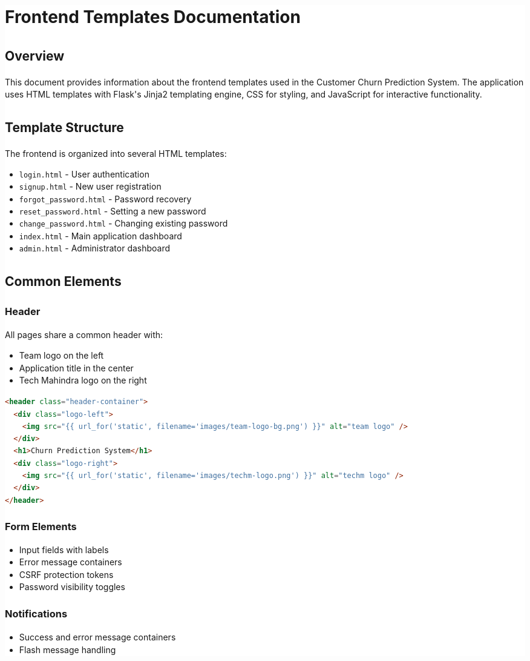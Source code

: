 # Frontend Templates Documentation

## Overview
This document provides information about the frontend templates used in the Customer Churn Prediction System. The application uses HTML templates with Flask's Jinja2 templating engine, CSS for styling, and JavaScript for interactive functionality.

## Template Structure

The frontend is organized into several HTML templates:
- `login.html` - User authentication
- `signup.html` - New user registration
- `forgot_password.html` - Password recovery
- `reset_password.html` - Setting a new password
- `change_password.html` - Changing existing password
- `index.html` - Main application dashboard
- `admin.html` - Administrator dashboard

## Common Elements

### Header
All pages share a common header with:
- Team logo on the left
- Application title in the center
- Tech Mahindra logo on the right

```html
<header class="header-container">
  <div class="logo-left">
    <img src="{{ url_for('static', filename='images/team-logo-bg.png') }}" alt="team logo" />
  </div>
  <h1>Churn Prediction System</h1>
  <div class="logo-right">
    <img src="{{ url_for('static', filename='images/techm-logo.png') }}" alt="techm logo" />
  </div>
</header>
```

### Form Elements
- Input fields with labels
- Error message containers
- CSRF protection tokens
- Password visibility toggles

### Notifications
- Success and error message containers
- Flash message handling
